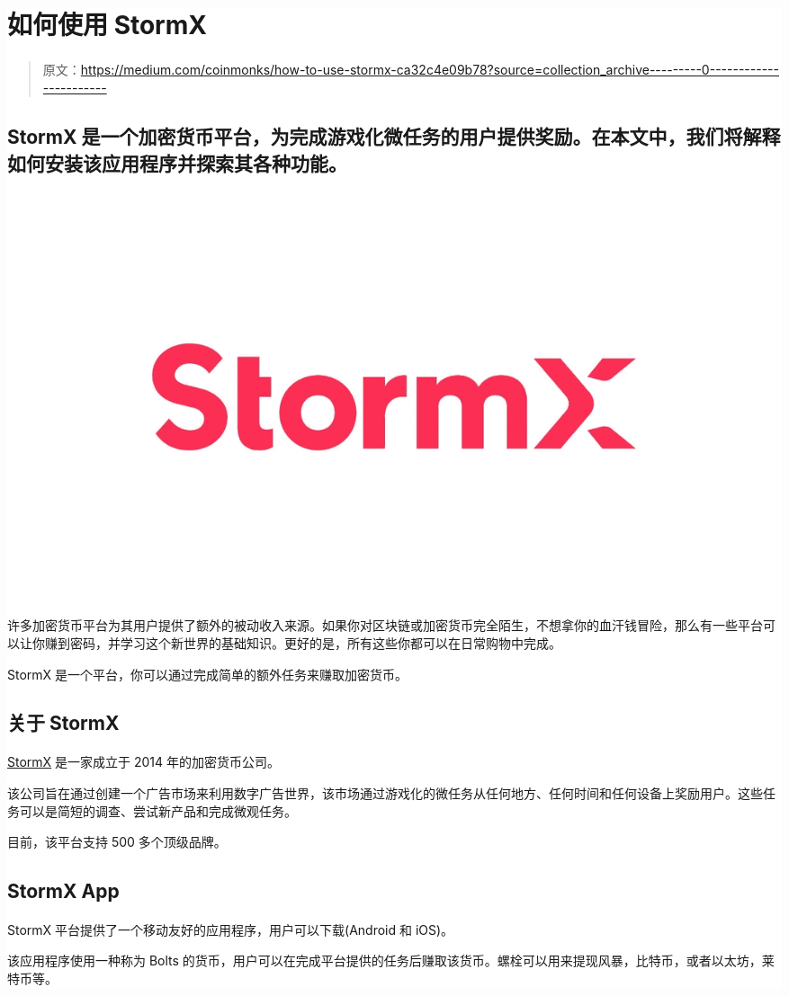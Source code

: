 # 如何使用 StormX

> 原文：<https://medium.com/coinmonks/how-to-use-stormx-ca32c4e09b78?source=collection_archive---------0----------------------->

## StormX 是一个加密货币平台，为完成游戏化微任务的用户提供奖励。在本文中，我们将解释如何安装该应用程序并探索其各种功能。

![](img/90b1f6854290bcf95e9b43d4f4596f4e.png)

许多加密货币平台为其用户提供了额外的被动收入来源。如果你对区块链或加密货币完全陌生，不想拿你的血汗钱冒险，那么有一些平台可以让你赚到密码，并学习这个新世界的基础知识。更好的是，所有这些你都可以在日常购物中完成。

StormX 是一个平台，你可以通过完成简单的额外任务来赚取加密货币。

## **关于 StormX**

[StormX](https://stormx.io/) 是一家成立于 2014 年的加密货币公司。

该公司旨在通过创建一个广告市场来利用数字广告世界，该市场通过游戏化的微任务从任何地方、任何时间和任何设备上奖励用户。这些任务可以是简短的调查、尝试新产品和完成微观任务。

目前，该平台支持 500 多个顶级品牌。

## **StormX App**

StormX 平台提供了一个移动友好的应用程序，用户可以下载(Android 和 iOS)。

该应用程序使用一种称为 Bolts 的货币，用户可以在完成平台提供的任务后赚取该货币。螺栓可以用来提现风暴，比特币，或者以太坊，莱特币等。
